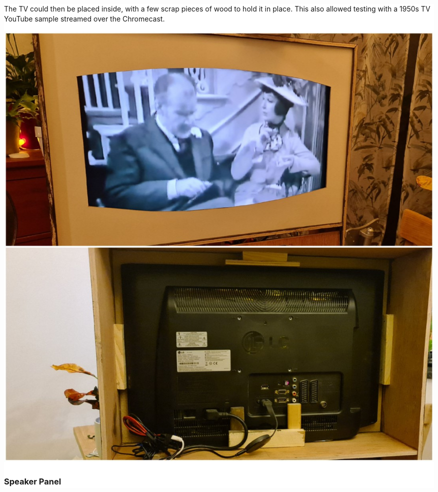 

The TV could then be placed inside, with a few scrap pieces of wood to hold it in place. This also allowed testing with a 1950s TV YouTube sample streamed over the Chromecast.

![retroTV_tvfit](/images/retrotv_tvfit.jpg)



### Speaker Panel
